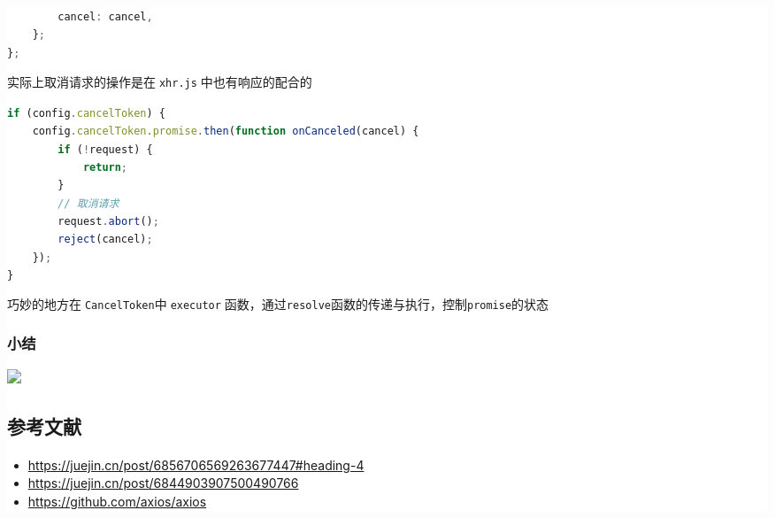 ```js
		cancel: cancel,
	};
};
```

实际上取消请求的操作是在 `xhr.js` 中也有响应的配合的

```js
if (config.cancelToken) {
	config.cancelToken.promise.then(function onCanceled(cancel) {
		if (!request) {
			return;
		}
		// 取消请求
		request.abort();
		reject(cancel);
	});
}
```

巧妙的地方在 `CancelToken`中 `executor` 函数，通过`resolve`函数的传递与执行，控制`promise`的状态

### 小结

![](https://static.vue-js.com/b1d2ebd0-48b6-11eb-ab90-d9ae814b240d.png)

## 参考文献

- https://juejin.cn/post/6856706569263677447#heading-4
- https://juejin.cn/post/6844903907500490766
- https://github.com/axios/axios
